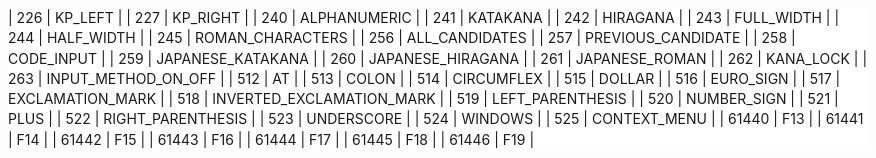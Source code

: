 | 226     | KP_LEFT                        |
| 227     | KP_RIGHT                       |
| 240     | ALPHANUMERIC                   |
| 241     | KATAKANA                       |
| 242     | HIRAGANA                       |
| 243     | FULL_WIDTH                     |
| 244     | HALF_WIDTH                     |
| 245     | ROMAN_CHARACTERS               |
| 256     | ALL_CANDIDATES                 |
| 257     | PREVIOUS_CANDIDATE             |
| 258     | CODE_INPUT                     |
| 259     | JAPANESE_KATAKANA              |
| 260     | JAPANESE_HIRAGANA              |
| 261     | JAPANESE_ROMAN                 |
| 262     | KANA_LOCK                      |
| 263     | INPUT_METHOD_ON_OFF            |
| 512     | AT                             |
| 513     | COLON                          |
| 514     | CIRCUMFLEX                     |
| 515     | DOLLAR                         |
| 516     | EURO_SIGN                      |
| 517     | EXCLAMATION_MARK               |
| 518     | INVERTED_EXCLAMATION_MARK      |
| 519     | LEFT_PARENTHESIS               |
| 520     | NUMBER_SIGN                    |
| 521     | PLUS                           |
| 522     | RIGHT_PARENTHESIS              |
| 523     | UNDERSCORE                     |
| 524     | WINDOWS                        |
| 525     | CONTEXT_MENU                   |
| 61440   | F13                            |
| 61441   | F14                            |
| 61442   | F15                            |
| 61443   | F16                            |
| 61444   | F17                            |
| 61445   | F18                            |
| 61446   | F19                            |